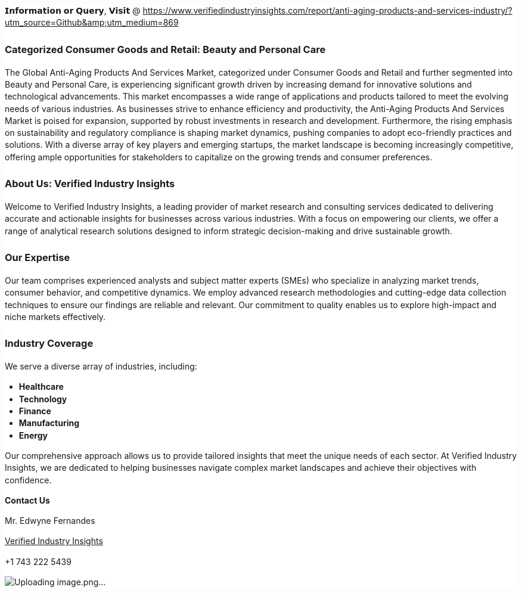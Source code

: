 𝗜𝗻𝗳𝗼𝗿𝗺𝗮𝘁𝗶𝗼𝗻 𝗼𝗿 𝗤𝘂𝗲𝗿𝘆, 𝗩𝗶𝘀𝗶𝘁 @ </strong><a href="https://www.verifiedindustryinsights.com/report/anti-aging-products-and-services-industry/?utm_source=Github&amp;utm_medium=869">https://www.verifiedindustryinsights.com/report/anti-aging-products-and-services-industry/?utm_source=Github&amp;utm_medium=869</a>&nbsp;</p><h3>Categorized Consumer Goods and Retail: Beauty and Personal Care </h3><p>The Global Anti-Aging Products And Services Market, categorized under Consumer Goods and Retail and further segmented into Beauty and Personal Care, is experiencing significant growth driven by increasing demand for innovative solutions and technological advancements. This market encompasses a wide range of applications and products tailored to meet the evolving needs of various industries. As businesses strive to enhance efficiency and productivity, the Anti-Aging Products And Services Market is poised for expansion, supported by robust investments in research and development. Furthermore, the rising emphasis on sustainability and regulatory compliance is shaping market dynamics, pushing companies to adopt eco-friendly practices and solutions. With a diverse array of key players and emerging startups, the market landscape is becoming increasingly competitive, offering ample opportunities for stakeholders to capitalize on the growing trends and consumer preferences.</p><h3>About Us: Verified Industry Insights</h3><p>Welcome to Verified Industry Insights, a leading provider of market research and consulting services dedicated to delivering accurate and actionable insights for businesses across various industries. With a focus on empowering our clients, we offer a range of analytical research solutions designed to inform strategic decision-making and drive sustainable growth.</p><h3>Our Expertise</h3><p>Our team comprises experienced analysts and subject matter experts (SMEs) who specialize in analyzing market trends, consumer behavior, and competitive dynamics. We employ advanced research methodologies and cutting-edge data collection techniques to ensure our findings are reliable and relevant. Our commitment to quality enables us to explore high-impact and niche markets effectively.</p><h3>Industry Coverage</h3><p>We serve a diverse array of industries, including:</p><ul><li><strong>Healthcare</strong></li><li><strong>Technology</strong></li><li><strong>Finance</strong></li><li><strong>Manufacturing</strong></li><li><strong>Energy</strong></li></ul><p>Our comprehensive approach allows us to provide tailored insights that meet the unique needs of each sector. At Verified Industry Insights, we are dedicated to helping businesses navigate complex market landscapes and achieve their objectives with confidence.</p><p><strong>Contact Us</strong></p><p>Mr. Edwyne Fernandes</p><p><a href="https://www.verifiedindustryinsights.com/">Verified Industry Insights</a></p><p>+1 743 222 5439</p>
![Uploading image.png…]()
